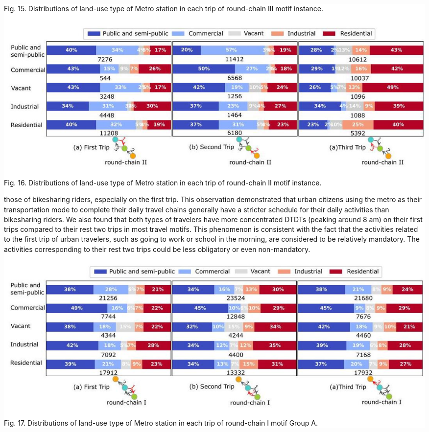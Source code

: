 Fig. 15. Distributions of land-use type of Metro station in each trip of round-chain III motif instance.

![bo_d32oruv7aajc738tr23g_11_306_1596_1082_381_0.jpg](images/bo_d32oruv7aajc738tr23g_11_306_1596_1082_381_0.jpg)

Fig. 16. Distributions of land-use type of Metro station in each trip of round-chain II motif instance.

those of bikesharing riders, especially on the first trip. This observation demonstrated that urban citizens using the metro as their transportation mode to complete their daily travel chains generally have a stricter schedule for their daily activities than bikesharing riders. We also found that both types of travelers have more concentrated DTDTs (peaking around 8 am) on their first trips compared to their rest two trips in most travel motifs. This phenomenon is consistent with the fact that the activities related to the first trip of urban travelers, such as going to work or school in the morning, are considered to be relatively mandatory. The activities corresponding to their rest two trips could be less obligatory or even non-mandatory.

![bo_d32oruv7aajc738tr23g_12_307_155_1083_380_0.jpg](images/bo_d32oruv7aajc738tr23g_12_307_155_1083_380_0.jpg)

Fig. 17. Distributions of land-use type of Metro station in each trip of round-chain I motif Group A.
